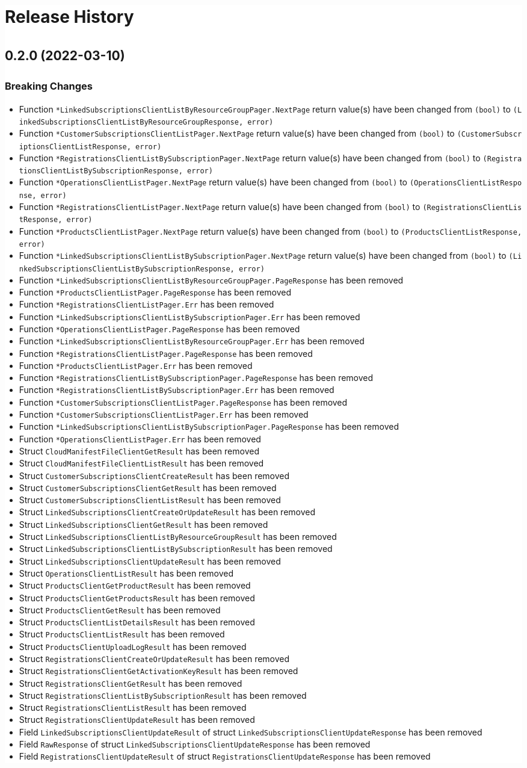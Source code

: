 # Release History

## 0.2.0 (2022-03-10)
### Breaking Changes

- Function `*LinkedSubscriptionsClientListByResourceGroupPager.NextPage` return value(s) have been changed from `(bool)` to `(LinkedSubscriptionsClientListByResourceGroupResponse, error)`
- Function `*CustomerSubscriptionsClientListPager.NextPage` return value(s) have been changed from `(bool)` to `(CustomerSubscriptionsClientListResponse, error)`
- Function `*RegistrationsClientListBySubscriptionPager.NextPage` return value(s) have been changed from `(bool)` to `(RegistrationsClientListBySubscriptionResponse, error)`
- Function `*OperationsClientListPager.NextPage` return value(s) have been changed from `(bool)` to `(OperationsClientListResponse, error)`
- Function `*RegistrationsClientListPager.NextPage` return value(s) have been changed from `(bool)` to `(RegistrationsClientListResponse, error)`
- Function `*ProductsClientListPager.NextPage` return value(s) have been changed from `(bool)` to `(ProductsClientListResponse, error)`
- Function `*LinkedSubscriptionsClientListBySubscriptionPager.NextPage` return value(s) have been changed from `(bool)` to `(LinkedSubscriptionsClientListBySubscriptionResponse, error)`
- Function `*LinkedSubscriptionsClientListByResourceGroupPager.PageResponse` has been removed
- Function `*ProductsClientListPager.PageResponse` has been removed
- Function `*RegistrationsClientListPager.Err` has been removed
- Function `*LinkedSubscriptionsClientListBySubscriptionPager.Err` has been removed
- Function `*OperationsClientListPager.PageResponse` has been removed
- Function `*LinkedSubscriptionsClientListByResourceGroupPager.Err` has been removed
- Function `*RegistrationsClientListPager.PageResponse` has been removed
- Function `*ProductsClientListPager.Err` has been removed
- Function `*RegistrationsClientListBySubscriptionPager.PageResponse` has been removed
- Function `*RegistrationsClientListBySubscriptionPager.Err` has been removed
- Function `*CustomerSubscriptionsClientListPager.PageResponse` has been removed
- Function `*CustomerSubscriptionsClientListPager.Err` has been removed
- Function `*LinkedSubscriptionsClientListBySubscriptionPager.PageResponse` has been removed
- Function `*OperationsClientListPager.Err` has been removed
- Struct `CloudManifestFileClientGetResult` has been removed
- Struct `CloudManifestFileClientListResult` has been removed
- Struct `CustomerSubscriptionsClientCreateResult` has been removed
- Struct `CustomerSubscriptionsClientGetResult` has been removed
- Struct `CustomerSubscriptionsClientListResult` has been removed
- Struct `LinkedSubscriptionsClientCreateOrUpdateResult` has been removed
- Struct `LinkedSubscriptionsClientGetResult` has been removed
- Struct `LinkedSubscriptionsClientListByResourceGroupResult` has been removed
- Struct `LinkedSubscriptionsClientListBySubscriptionResult` has been removed
- Struct `LinkedSubscriptionsClientUpdateResult` has been removed
- Struct `OperationsClientListResult` has been removed
- Struct `ProductsClientGetProductResult` has been removed
- Struct `ProductsClientGetProductsResult` has been removed
- Struct `ProductsClientGetResult` has been removed
- Struct `ProductsClientListDetailsResult` has been removed
- Struct `ProductsClientListResult` has been removed
- Struct `ProductsClientUploadLogResult` has been removed
- Struct `RegistrationsClientCreateOrUpdateResult` has been removed
- Struct `RegistrationsClientGetActivationKeyResult` has been removed
- Struct `RegistrationsClientGetResult` has been removed
- Struct `RegistrationsClientListBySubscriptionResult` has been removed
- Struct `RegistrationsClientListResult` has been removed
- Struct `RegistrationsClientUpdateResult` has been removed
- Field `LinkedSubscriptionsClientUpdateResult` of struct `LinkedSubscriptionsClientUpdateResponse` has been removed
- Field `RawResponse` of struct `LinkedSubscriptionsClientUpdateResponse` has been removed
- Field `RegistrationsClientUpdateResult` of struct `RegistrationsClientUpdateResponse` has been removed
